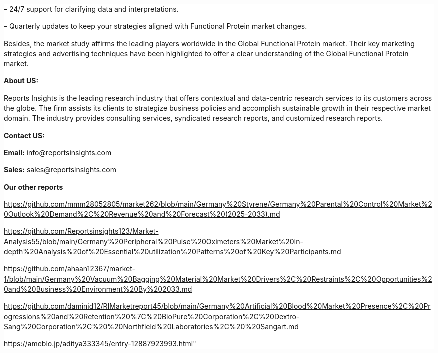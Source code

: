 – 24/7 support for clarifying data and interpretations.

– Quarterly updates to keep your strategies aligned with Functional Protein market changes.

Besides, the market study affirms the leading players worldwide in the Global Functional Protein market. Their key marketing strategies and advertising techniques have been highlighted to offer a clear understanding of the Global Functional Protein market.

<strong><strong>About US</strong>:</strong>

Reports Insights is the leading research industry that offers contextual and data-centric research services to its customers across the globe. The firm assists its clients to strategize business policies and accomplish sustainable growth in their respective market domain. The industry provides consulting services, syndicated research reports, and customized research reports.

<strong>Contact US:</strong>

<p class=><b>Email:</b> <a href=mailto:info@reportsinsights.com>info@reportsinsights.com</a></p>
<p class=><b>Sales:</b> <a href=mailto:sales@reportsinsights.com>sales@reportsinsights.com</a></p>

<strong>Our other reports</strong>

<a href=https://github.com/mmm28052805/market262/blob/main/Germany%20Styrene/Germany%20Parental%20Control%20Market%20Outlook%20Demand%2C%20Revenue%20and%20Forecast%20(2025-2033).md>https://github.com/mmm28052805/market262/blob/main/Germany%20Styrene/Germany%20Parental%20Control%20Market%20Outlook%20Demand%2C%20Revenue%20and%20Forecast%20(2025-2033).md</a>

<a href=https://github.com/Reportsinsights123/Market-Analysis55/blob/main/Germany%20Peripheral%20Pulse%20Oximeters%20Market%20In-depth%20Analysis%20of%20Essential%20utilization%20Patterns%20of%20Key%20Participants.md>https://github.com/Reportsinsights123/Market-Analysis55/blob/main/Germany%20Peripheral%20Pulse%20Oximeters%20Market%20In-depth%20Analysis%20of%20Essential%20utilization%20Patterns%20of%20Key%20Participants.md</a>

<a href=https://github.com/ahaan12367/market-1/blob/main/Germany%20Vacuum%20Bagging%20Material%20Market%20Drivers%2C%20Restraints%2C%20Opportunities%20and%20Business%20Environment%20By%202033.md>https://github.com/ahaan12367/market-1/blob/main/Germany%20Vacuum%20Bagging%20Material%20Market%20Drivers%2C%20Restraints%2C%20Opportunities%20and%20Business%20Environment%20By%202033.md</a>

<a href=https://github.com/daminid12/RIMarketreport45/blob/main/Germany%20Artificial%20Blood%20Market%20Presence%2C%20Progressions%20and%20Retention%20%7C%20BioPure%20Corporation%2C%20Dextro-Sang%20Corporation%2C%20%20Northfield%20Laboratories%2C%20%20Sangart.md>https://github.com/daminid12/RIMarketreport45/blob/main/Germany%20Artificial%20Blood%20Market%20Presence%2C%20Progressions%20and%20Retention%20%7C%20BioPure%20Corporation%2C%20Dextro-Sang%20Corporation%2C%20%20Northfield%20Laboratories%2C%20%20Sangart.md</a>

<a href=https://ameblo.jp/aditya333345/entry-12887923993.html>https://ameblo.jp/aditya333345/entry-12887923993.html</a>"

